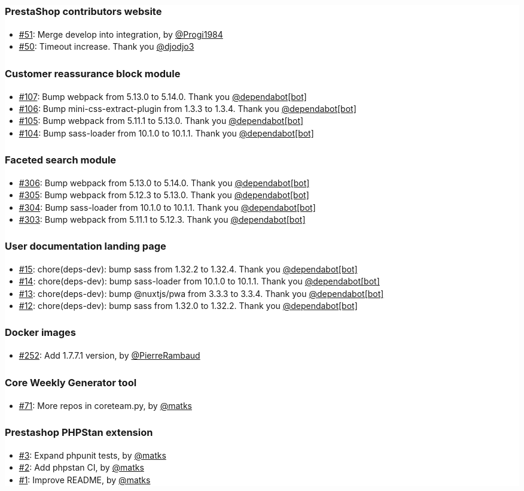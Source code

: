 
### PrestaShop contributors website
* [#51](https://github.com/PrestaShop/TopContributors/pull/51): Merge develop into integration, by [@Progi1984](https://github.com/Progi1984)
* [#50](https://github.com/PrestaShop/TopContributors/pull/50): Timeout increase. Thank you [@djodjo3](https://github.com/djodjo3)


### Customer reassurance block module
* [#107](https://github.com/PrestaShop/blockreassurance/pull/107): Bump webpack from 5.13.0 to 5.14.0. Thank you [@dependabot[bot]](https://github.com/apps/dependabot)
* [#106](https://github.com/PrestaShop/blockreassurance/pull/106): Bump mini-css-extract-plugin from 1.3.3 to 1.3.4. Thank you [@dependabot[bot]](https://github.com/apps/dependabot)
* [#105](https://github.com/PrestaShop/blockreassurance/pull/105): Bump webpack from 5.11.1 to 5.13.0. Thank you [@dependabot[bot]](https://github.com/apps/dependabot)
* [#104](https://github.com/PrestaShop/blockreassurance/pull/104): Bump sass-loader from 10.1.0 to 10.1.1. Thank you [@dependabot[bot]](https://github.com/apps/dependabot)


### Faceted search module
* [#306](https://github.com/PrestaShop/ps_facetedsearch/pull/306): Bump webpack from 5.13.0 to 5.14.0. Thank you [@dependabot[bot]](https://github.com/apps/dependabot)
* [#305](https://github.com/PrestaShop/ps_facetedsearch/pull/305): Bump webpack from 5.12.3 to 5.13.0. Thank you [@dependabot[bot]](https://github.com/apps/dependabot)
* [#304](https://github.com/PrestaShop/ps_facetedsearch/pull/304): Bump sass-loader from 10.1.0 to 10.1.1. Thank you [@dependabot[bot]](https://github.com/apps/dependabot)
* [#303](https://github.com/PrestaShop/ps_facetedsearch/pull/303): Bump webpack from 5.11.1 to 5.12.3. Thank you [@dependabot[bot]](https://github.com/apps/dependabot)


### User documentation landing page
* [#15](https://github.com/PrestaShop/user-documentation-landing/pull/15): chore(deps-dev): bump sass from 1.32.2 to 1.32.4. Thank you [@dependabot[bot]](https://github.com/apps/dependabot)
* [#14](https://github.com/PrestaShop/user-documentation-landing/pull/14): chore(deps-dev): bump sass-loader from 10.1.0 to 10.1.1. Thank you [@dependabot[bot]](https://github.com/apps/dependabot)
* [#13](https://github.com/PrestaShop/user-documentation-landing/pull/13): chore(deps-dev): bump @nuxtjs/pwa from 3.3.3 to 3.3.4. Thank you [@dependabot[bot]](https://github.com/apps/dependabot)
* [#12](https://github.com/PrestaShop/user-documentation-landing/pull/12): chore(deps-dev): bump sass from 1.32.0 to 1.32.2. Thank you [@dependabot[bot]](https://github.com/apps/dependabot)


### Docker images
* [#252](https://github.com/PrestaShop/docker/pull/252): Add 1.7.7.1 version, by [@PierreRambaud](https://github.com/PierreRambaud)


### Core Weekly Generator tool
* [#71](https://github.com/PrestaShop/core-weekly-generator/pull/71): More repos in coreteam.py, by [@matks](https://github.com/matks)


### Prestashop PHPStan extension
* [#3](https://github.com/PrestaShop/phpstan-prestashop/pull/3): Expand phpunit tests, by [@matks](https://github.com/matks)
* [#2](https://github.com/PrestaShop/phpstan-prestashop/pull/2): Add phpstan CI, by [@matks](https://github.com/matks)
* [#1](https://github.com/PrestaShop/phpstan-prestashop/pull/1): Improve README, by [@matks](https://github.com/matks)
